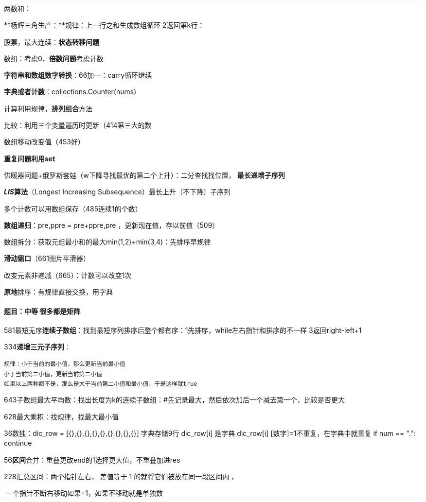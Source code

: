两数和：

**杨辉三角生产：**规律：上一行之和生成数组循环 2返回第k行：

股票，最大连续：**状态转移问题**

数组：考虑0，**倍数问题**考虑计数

**字符串和数组数字转换**：66加一：carry循环继续

**字典或者计数**：collections.Counter(nums) 

计算利用规律，**排列组合**方法

比较：利用三个变量遍历时更新（414第三大的数

数组移动改变值（453好）

**重复问题利用set**

供暖器问题+俄罗斯套娃（w下降寻找最优的第二个上升）：二分查找找位置， **最长递增子序列**

 ***LIS*算法**（Longest Increasing Subsequence）最长上升（不下降）子序列 

多个计数可以用数组保存（485连续1的个数）

**数组递归**：pre,ppre = pre+ppre,pre ，更新现在值，存以前值（509）



数组拆分：获取元组最小和的最大min(1,2)+min(3,4)：先排序早规律

**滑动窗口**（661图片平滑器）

改变元素非递减（665）：计数可以改变1次

**原地**排序：有规律直接交换，用字典



#### 题目：中等 很多都是矩阵

581最短无序**连续子数组**：找到最短序列排序后整个都有序：1先排序，while左右指针和排序的不一样 3返回right-left+1

334**递增三元子序列**：

```
规律：小于当前的最小值，那么更新当前最小值
小于当前第二小值，更新当前第二小值
如果以上两种都不是，那么是大于当前第二小值和最小值，于是这样就true
```

643子数组最大平均数：找出长度为k的连续子数组：#先记录最大，然后依次加后一个减去第一个，比较是否更大

628最大乘积：找规律，找最大最小值

36数独：dic_row = [{},{},{},{},{},{},{},{},{}] 字典存储9行 dic_row[i] 是字典 dic_row[i] [数字]=1不重复，在字典中就重复  if num == ".": continue

56**区间**合并：重叠更改end的1选择更大值，不重叠加进res

228汇总区间：两个指针左右， 差值等于 1 的就将它们被放在同一段区间内 ，

​						一个指针不断右移动如果+1，如果不移动就是单独数
